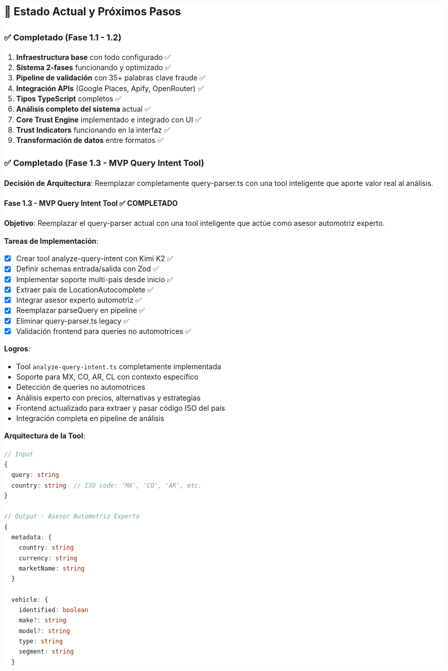 ## 🚦 Estado Actual y Próximos Pasos

### ✅ Completado (Fase 1.1 - 1.2)
1. **Infraestructura base** con todo configurado ✅
2. **Sistema 2-fases** funcionando y optimizado ✅
3. **Pipeline de validación** con 35+ palabras clave fraude ✅
4. **Integración APIs** (Google Places, Apify, OpenRouter) ✅
5. **Tipos TypeScript** completos ✅
6. **Análisis completo del sistema** actual ✅
7. **Core Trust Engine** implementado e integrado con UI ✅
8. **Trust Indicators** funcionando en la interfaz ✅
9. **Transformación de datos** entre formatos ✅

### ✅ Completado (Fase 1.3 - MVP Query Intent Tool)

**Decisión de Arquitectura**: Reemplazar completamente query-parser.ts con una tool inteligente que aporte valor real al análisis.

#### Fase 1.3 - MVP Query Intent Tool ✅ COMPLETADO

**Objetivo**: Reemplazar el query-parser actual con una tool inteligente que actúe como asesor automotriz experto.

**Tareas de Implementación**:
- [x] Crear tool analyze-query-intent con Kimi K2 ✅
- [x] Definir schemas entrada/salida con Zod ✅
- [x] Implementar soporte multi-país desde inicio ✅
- [x] Extraer país de LocationAutocomplete ✅
- [x] Integrar asesor experto automotriz ✅
- [x] Reemplazar parseQuery en pipeline ✅
- [x] Eliminar query-parser.ts legacy ✅
- [x] Validación frontend para queries no automotrices ✅

**Logros**:
- Tool `analyze-query-intent.ts` completamente implementada
- Soporte para MX, CO, AR, CL con contexto específico
- Detección de queries no automotrices
- Análisis experto con precios, alternativas y estrategias
- Frontend actualizado para extraer y pasar código ISO del país
- Integración completa en pipeline de análisis

**Arquitectura de la Tool**:
```typescript
// Input
{
  query: string
  country: string  // ISO code: 'MX', 'CO', 'AR', etc.
}

// Output - Asesor Automotriz Experto
{
  metadata: {
    country: string
    currency: string
    marketName: string
  }
  
  vehicle: {
    identified: boolean
    make?: string
    model?: string
    type: string
    segment: string
  }
```